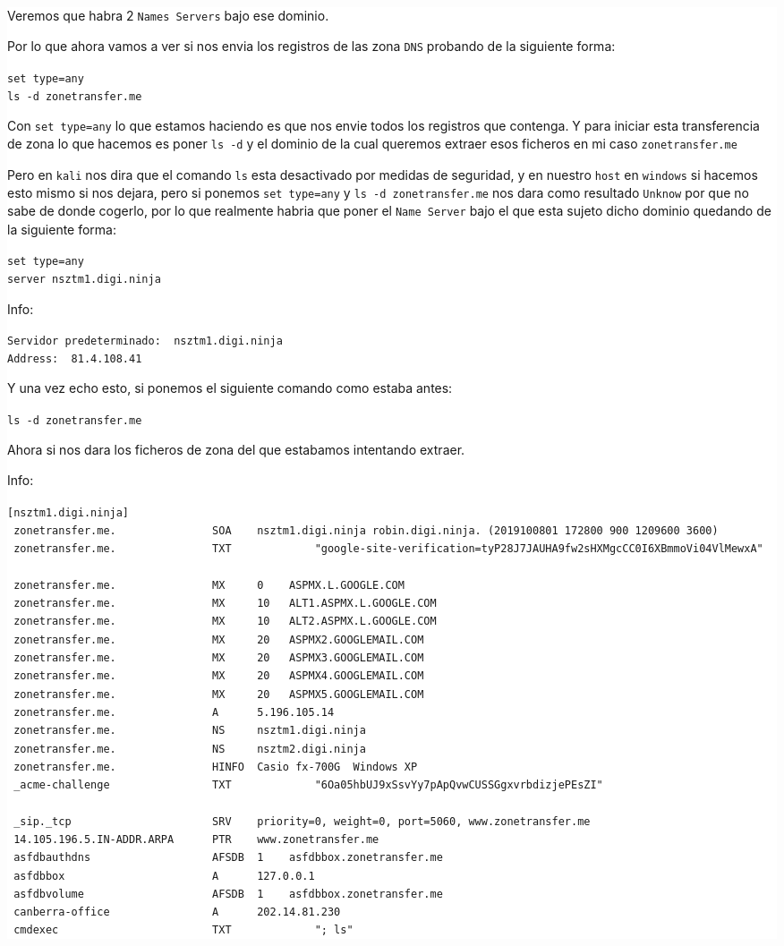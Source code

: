 Veremos que habra 2 `Names Servers` bajo ese dominio.

Por lo que ahora vamos a ver si nos envia los registros de las zona `DNS` probando de la siguiente forma:

```shell
set type=any
ls -d zonetransfer.me
```

Con `set type=any` lo que estamos haciendo es que nos envie todos los registros que contenga. Y para iniciar esta transferencia de zona lo que hacemos es poner `ls -d` y el dominio de la cual queremos extraer esos ficheros en mi caso `zonetransfer.me`

Pero en `kali` nos dira que el comando `ls` esta desactivado por medidas de seguridad, y en nuestro `host` en `windows` si hacemos esto mismo si nos dejara, pero si ponemos `set type=any` y `ls -d zonetransfer.me` nos dara como resultado `Unknow` por que no sabe de donde cogerlo, por lo que realmente habria que poner el `Name Server` bajo el que esta sujeto dicho dominio quedando de la siguiente forma:

```shell
set type=any
server nsztm1.digi.ninja
```

Info:

```
Servidor predeterminado:  nsztm1.digi.ninja
Address:  81.4.108.41
```

Y una vez echo esto, si ponemos el siguiente comando como estaba antes:

```shell
ls -d zonetransfer.me
```

Ahora si nos dara los ficheros de zona del que estabamos intentando extraer.

Info:

```
[nsztm1.digi.ninja]
 zonetransfer.me.               SOA    nsztm1.digi.ninja robin.digi.ninja. (2019100801 172800 900 1209600 3600)
 zonetransfer.me.               TXT             "google-site-verification=tyP28J7JAUHA9fw2sHXMgcCC0I6XBmmoVi04VlMewxA"

 zonetransfer.me.               MX     0    ASPMX.L.GOOGLE.COM
 zonetransfer.me.               MX     10   ALT1.ASPMX.L.GOOGLE.COM
 zonetransfer.me.               MX     10   ALT2.ASPMX.L.GOOGLE.COM
 zonetransfer.me.               MX     20   ASPMX2.GOOGLEMAIL.COM
 zonetransfer.me.               MX     20   ASPMX3.GOOGLEMAIL.COM
 zonetransfer.me.               MX     20   ASPMX4.GOOGLEMAIL.COM
 zonetransfer.me.               MX     20   ASPMX5.GOOGLEMAIL.COM
 zonetransfer.me.               A      5.196.105.14
 zonetransfer.me.               NS     nsztm1.digi.ninja
 zonetransfer.me.               NS     nsztm2.digi.ninja
 zonetransfer.me.               HINFO  Casio fx-700G  Windows XP
 _acme-challenge                TXT             "6Oa05hbUJ9xSsvYy7pApQvwCUSSGgxvrbdizjePEsZI"

 _sip._tcp                      SRV    priority=0, weight=0, port=5060, www.zonetransfer.me
 14.105.196.5.IN-ADDR.ARPA      PTR    www.zonetransfer.me
 asfdbauthdns                   AFSDB  1    asfdbbox.zonetransfer.me
 asfdbbox                       A      127.0.0.1
 asfdbvolume                    AFSDB  1    asfdbbox.zonetransfer.me
 canberra-office                A      202.14.81.230
 cmdexec                        TXT             "; ls"

```